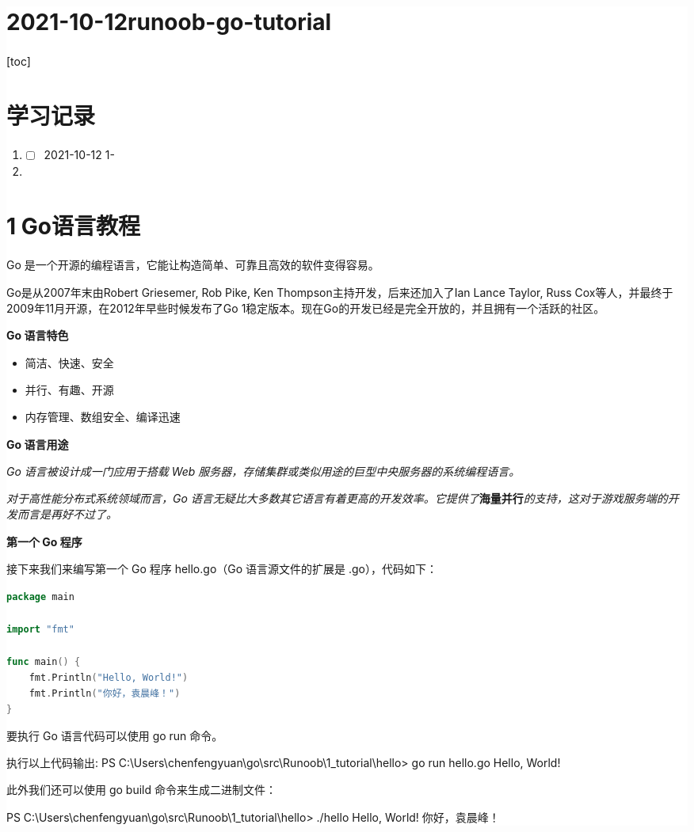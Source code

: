 # 2021-10-12runoob-go-tutorial

[toc]

# 学习记录

1. - [ ] 2021-10-12 1-
2.  

# 1 Go语言教程

Go 是一个开源的编程语言，它能让构造简单、可靠且高效的软件变得容易。

Go是从2007年末由Robert Griesemer, Rob Pike, Ken Thompson主持开发，后来还加入了Ian Lance Taylor, Russ Cox等人，并最终于2009年11月开源，在2012年早些时候发布了Go 1稳定版本。现在Go的开发已经是完全开放的，并且拥有一个活跃的社区。

**Go 语言特色**

* 简洁、快速、安全

* 并行、有趣、开源

* 内存管理、数组安全、编译迅速

**Go 语言用途**

*Go 语言被设计成一门应用于搭载 Web 服务器，存储集群或类似用途的巨型中央服务器的系统编程语言。*

*对于高性能分布式系统领域而言，Go 语言无疑比大多数其它语言有着更高的开发效率。它提供了***海量并行***的支持，这对于游戏服务端的开发而言是再好不过了。*

**第一个 Go 程序**

接下来我们来编写第一个 Go 程序 hello.go（Go 语言源文件的扩展是 .go），代码如下：

```go
package main

import "fmt"

func main() {
	fmt.Println("Hello, World!")
	fmt.Println("你好，袁晨峰！")
}
```

要执行 Go 语言代码可以使用 go run 命令。

执行以上代码输出:
PS C:\Users\chenfengyuan\go\src\Runoob\1_tutorial\hello> go run hello.go
Hello, World!

此外我们还可以使用 go build 命令来生成二进制文件：

PS C:\Users\chenfengyuan\go\src\Runoob\1_tutorial\hello> ./hello
Hello, World!
你好，袁晨峰！
